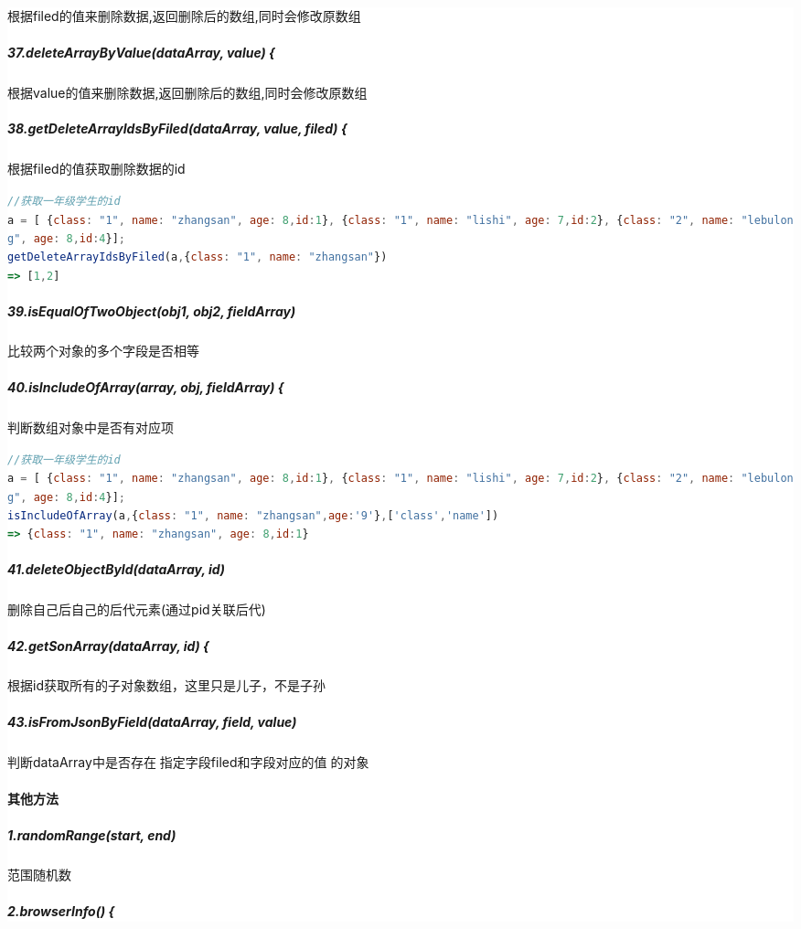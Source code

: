 根据filed的值来删除数据,返回删除后的数组,同时会修改原数组

##### 37.deleteArrayByValue(dataArray, value) {

根据value的值来删除数据,返回删除后的数组,同时会修改原数组

##### 38.getDeleteArrayIdsByFiled(dataArray, value, filed) {

根据filed的值获取删除数据的id

```javascript
//获取一年级学生的id
a = [ {class: "1", name: "zhangsan", age: 8,id:1}, {class: "1", name: "lishi", age: 7,id:2}, {class: "2", name: "lebulong", age: 8,id:4}];
getDeleteArrayIdsByFiled(a,{class: "1", name: "zhangsan"})
=> [1,2]
```

##### 39.isEqualOfTwoObject(obj1, obj2, fieldArray) 

比较两个对象的多个字段是否相等

##### 40.isIncludeOfArray(array, obj, fieldArray) {

判断数组对象中是否有对应项

```javascript
//获取一年级学生的id
a = [ {class: "1", name: "zhangsan", age: 8,id:1}, {class: "1", name: "lishi", age: 7,id:2}, {class: "2", name: "lebulong", age: 8,id:4}];
isIncludeOfArray(a,{class: "1", name: "zhangsan",age:'9'},['class','name'])
=> {class: "1", name: "zhangsan", age: 8,id:1} 
```

##### 41.deleteObjectById(dataArray, id) 

删除自己后自己的后代元素(通过pid关联后代)

##### 42.getSonArray(dataArray, id) {

  根据id获取所有的子对象数组，这里只是儿子，不是子孙

##### 43.isFromJsonByField(dataArray, field, value) 

判断dataArray中是否存在 指定字段filed和字段对应的值 的对象





#### 其他方法



##### 1.randomRange(start, end) 

范围随机数

##### 2.browserInfo() {
